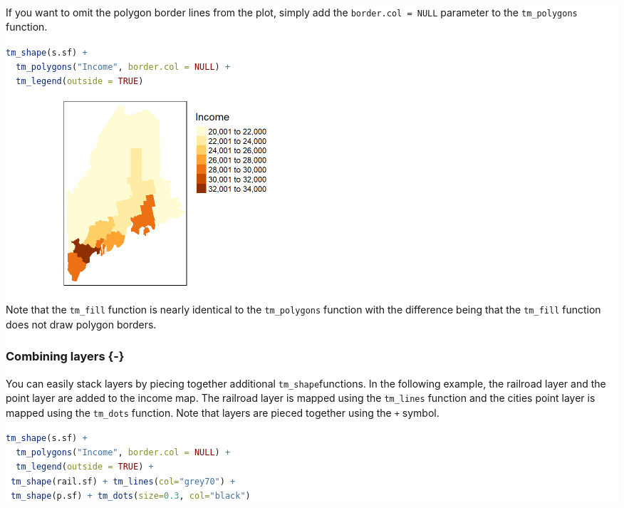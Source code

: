
If you want to omit the polygon border lines from the plot, simply add the `border.col = NULL` parameter to the `tm_polygons` function.


```r
tm_shape(s.sf) + 
  tm_polygons("Income", border.col = NULL) + 
  tm_legend(outside = TRUE)
```

<img src="A02-Mapping-data_files/figure-html/unnamed-chunk-7-1.png" width="480" />

Note that the `tm_fill` function is nearly identical to the `tm_polygons` function with the difference being that the `tm_fill` function does not draw polygon borders.

### Combining layers {-}

You can easily stack layers by piecing together additional `tm_shape`functions. In the following example, the railroad layer and the point layer are added to the income map. The railroad layer is mapped using the `tm_lines` function and the cities point layer is mapped using the `tm_dots` function. Note that layers are pieced together using the `+` symbol.


```r
tm_shape(s.sf) + 
  tm_polygons("Income", border.col = NULL) + 
  tm_legend(outside = TRUE) +
 tm_shape(rail.sf) + tm_lines(col="grey70") +
 tm_shape(p.sf) + tm_dots(size=0.3, col="black") 
```

